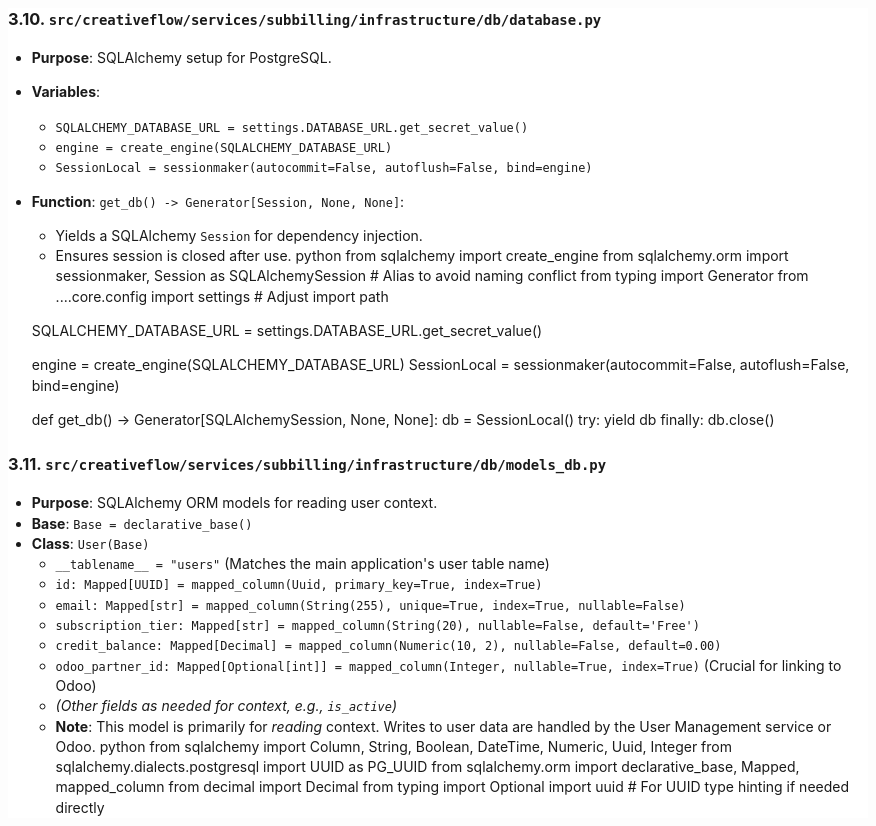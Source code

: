### 3.10. `src/creativeflow/services/subbilling/infrastructure/db/database.py`
*   **Purpose**: SQLAlchemy setup for PostgreSQL.
*   **Variables**:
    *   `SQLALCHEMY_DATABASE_URL = settings.DATABASE_URL.get_secret_value()`
    *   `engine = create_engine(SQLALCHEMY_DATABASE_URL)`
    *   `SessionLocal = sessionmaker(autocommit=False, autoflush=False, bind=engine)`
*   **Function**: `get_db() -> Generator[Session, None, None]`:
    *   Yields a SQLAlchemy `Session` for dependency injection.
    *   Ensures session is closed after use.
    python
    from sqlalchemy import create_engine
    from sqlalchemy.orm import sessionmaker, Session as SQLAlchemySession # Alias to avoid naming conflict
    from typing import Generator
    from ....core.config import settings # Adjust import path

    SQLALCHEMY_DATABASE_URL = settings.DATABASE_URL.get_secret_value()

    engine = create_engine(SQLALCHEMY_DATABASE_URL)
    SessionLocal = sessionmaker(autocommit=False, autoflush=False, bind=engine)

    def get_db() -> Generator[SQLAlchemySession, None, None]:
        db = SessionLocal()
        try:
            yield db
        finally:
            db.close()
    

### 3.11. `src/creativeflow/services/subbilling/infrastructure/db/models_db.py`
*   **Purpose**: SQLAlchemy ORM models for reading user context.
*   **Base**: `Base = declarative_base()`
*   **Class**: `User(Base)`
    *   `__tablename__ = "users"` (Matches the main application's user table name)
    *   `id: Mapped[UUID] = mapped_column(Uuid, primary_key=True, index=True)`
    *   `email: Mapped[str] = mapped_column(String(255), unique=True, index=True, nullable=False)`
    *   `subscription_tier: Mapped[str] = mapped_column(String(20), nullable=False, default='Free')`
    *   `credit_balance: Mapped[Decimal] = mapped_column(Numeric(10, 2), nullable=False, default=0.00)`
    *   `odoo_partner_id: Mapped[Optional[int]] = mapped_column(Integer, nullable=True, index=True)` (Crucial for linking to Odoo)
    *   *(Other fields as needed for context, e.g., `is_active`)*
    *   **Note**: This model is primarily for *reading* context. Writes to user data are handled by the User Management service or Odoo.
    python
    from sqlalchemy import Column, String, Boolean, DateTime, Numeric, Uuid, Integer
    from sqlalchemy.dialects.postgresql import UUID as PG_UUID
    from sqlalchemy.orm import declarative_base, Mapped, mapped_column
    from decimal import Decimal
    from typing import Optional
    import uuid # For UUID type hinting if needed directly
